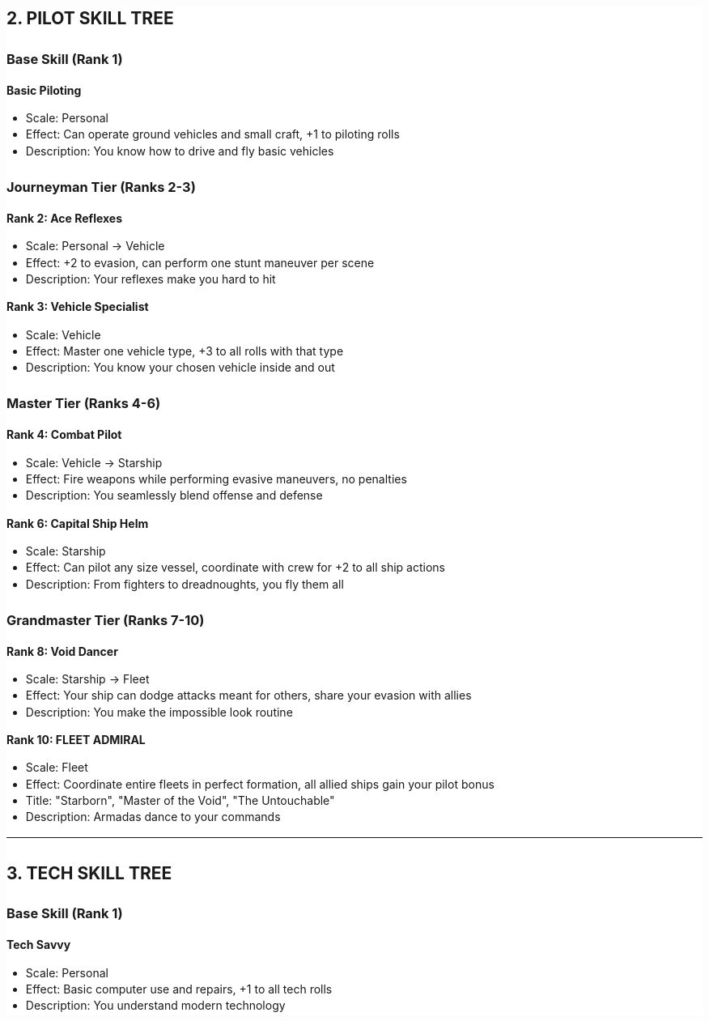 
## 2. PILOT SKILL TREE
### Base Skill (Rank 1)
**Basic Piloting**
- Scale: Personal
- Effect: Can operate ground vehicles and small craft, +1 to piloting rolls
- Description: You know how to drive and fly basic vehicles

### Journeyman Tier (Ranks 2-3)
**Rank 2: Ace Reflexes**
- Scale: Personal → Vehicle
- Effect: +2 to evasion, can perform one stunt maneuver per scene
- Description: Your reflexes make you hard to hit

**Rank 3: Vehicle Specialist**
- Scale: Vehicle
- Effect: Master one vehicle type, +3 to all rolls with that type
- Description: You know your chosen vehicle inside and out

### Master Tier (Ranks 4-6)
**Rank 4: Combat Pilot**
- Scale: Vehicle → Starship
- Effect: Fire weapons while performing evasive maneuvers, no penalties
- Description: You seamlessly blend offense and defense

**Rank 6: Capital Ship Helm**
- Scale: Starship
- Effect: Can pilot any size vessel, coordinate with crew for +2 to all ship actions
- Description: From fighters to dreadnoughts, you fly them all

### Grandmaster Tier (Ranks 7-10)
**Rank 8: Void Dancer**
- Scale: Starship → Fleet
- Effect: Your ship can dodge attacks meant for others, share your evasion with allies
- Description: You make the impossible look routine

**Rank 10: FLEET ADMIRAL**
- Scale: Fleet
- Effect: Coordinate entire fleets in perfect formation, all allied ships gain your pilot bonus
- Title: "Starborn", "Master of the Void", "The Untouchable"
- Description: Armadas dance to your commands

---

## 3. TECH SKILL TREE
### Base Skill (Rank 1)
**Tech Savvy**
- Scale: Personal
- Effect: Basic computer use and repairs, +1 to all tech rolls
- Description: You understand modern technology
